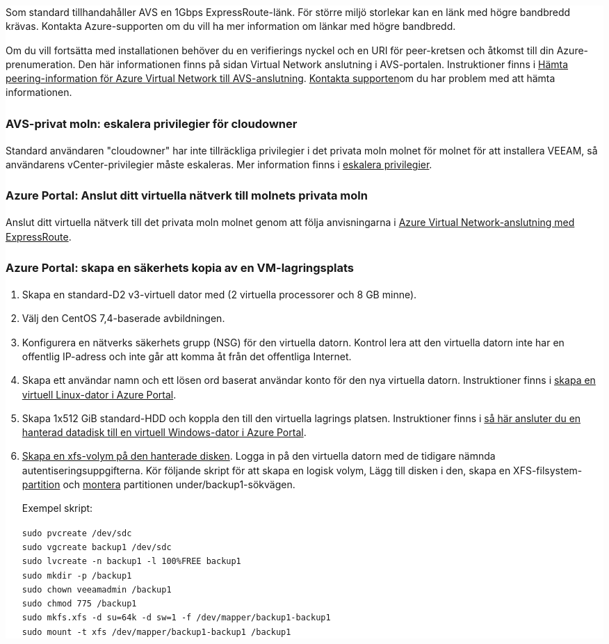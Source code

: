 Som standard tillhandahåller AVS en 1Gbps ExpressRoute-länk. För större miljö storlekar kan en länk med högre bandbredd krävas. Kontakta Azure-supporten om du vill ha mer information om länkar med högre bandbredd.

Om du vill fortsätta med installationen behöver du en verifierings nyckel och en URI för peer-kretsen och åtkomst till din Azure-prenumeration. Den här informationen finns på sidan Virtual Network anslutning i AVS-portalen. Instruktioner finns i [Hämta peering-information för Azure Virtual Network till AVS-anslutning](virtual-network-connection.md). [Kontakta supporten](https://portal.azure.com/#blade/Microsoft_Azure_Support/HelpAndSupportBlade/newsupportrequest)om du har problem med att hämta informationen.

### <a name="avs-private-cloud-escalate-privileges-for-cloudowner"></a>AVS-privat moln: eskalera privilegier för **cloudowner**

Standard användaren "cloudowner" har inte tillräckliga privilegier i det privata moln molnet för molnet för att installera VEEAM, så användarens vCenter-privilegier måste eskaleras. Mer information finns i [eskalera privilegier](escalate-private-cloud-privileges.md).

### <a name="azure-portal-connect-your-virtual-network-to-the-avs-private-cloud"></a>Azure Portal: Anslut ditt virtuella nätverk till molnets privata moln

Anslut ditt virtuella nätverk till det privata moln molnet genom att följa anvisningarna i [Azure Virtual Network-anslutning med ExpressRoute](azure-expressroute-connection.md).

### <a name="azure-portal-create-a-backup-repository-vm"></a>Azure Portal: skapa en säkerhets kopia av en VM-lagringsplats

1. Skapa en standard-D2 v3-virtuell dator med (2 virtuella processorer och 8 GB minne).
2. Välj den CentOS 7,4-baserade avbildningen.
3. Konfigurera en nätverks säkerhets grupp (NSG) för den virtuella datorn. Kontrol lera att den virtuella datorn inte har en offentlig IP-adress och inte går att komma åt från det offentliga Internet.
4. Skapa ett användar namn och ett lösen ord baserat användar konto för den nya virtuella datorn. Instruktioner finns i [skapa en virtuell Linux-dator i Azure Portal](../virtual-machines/linux/quick-create-portal.md).
5. Skapa 1x512 GiB standard-HDD och koppla den till den virtuella lagrings platsen. Instruktioner finns i [så här ansluter du en hanterad datadisk till en virtuell Windows-dator i Azure Portal](../virtual-machines/windows/attach-managed-disk-portal.md).
6. [Skapa en xfs-volym på den hanterade disken](https://www.digitalocean.com/docs/volumes/how-to/). Logga in på den virtuella datorn med de tidigare nämnda autentiseringsuppgifterna. Kör följande skript för att skapa en logisk volym, Lägg till disken i den, skapa en XFS-filsystem- [partition](https://www.digitalocean.com/docs/volumes/how-to/partition/) och [montera](https://www.digitalocean.com/docs/volumes/how-to/mount/) partitionen under/backup1-sökvägen.

    Exempel skript:

    ```
    sudo pvcreate /dev/sdc
    sudo vgcreate backup1 /dev/sdc
    sudo lvcreate -n backup1 -l 100%FREE backup1
    sudo mkdir -p /backup1
    sudo chown veeamadmin /backup1
    sudo chmod 775 /backup1
    sudo mkfs.xfs -d su=64k -d sw=1 -f /dev/mapper/backup1-backup1
    sudo mount -t xfs /dev/mapper/backup1-backup1 /backup1
    ```
